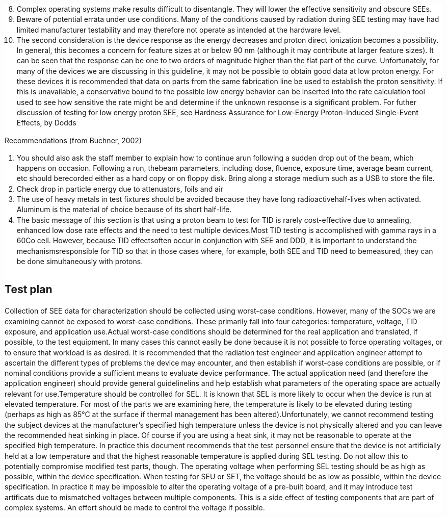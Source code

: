 8. Complex operating systems make results difficult to disentangle. They will lower the effective sensitivity and obscure SEEs.
9. Beware of potential errata under use conditions. Many of the conditions caused by radiation during SEE testing may have had limited manufacturer testability and may therefore not operate as intended at the hardware level.
10. The second consideration is the device response as the energy decreases and proton direct ionization becomes a possibility. In general, this becomes a concern for feature sizes at or below 90 nm (although it may contribute at larger feature sizes). It can be seen that the response can be one to two orders of magnitude higher than the flat part of the curve. Unfortunately, for many of the devices we are discussing in this guideline, it may not be possible to obtain good data at low proton energy. For these devices it is recommended that data on parts from the same fabrication line be used to establish the proton sensitivity. If this is unavailable, a conservative bound to the possible low energy behavior can be inserted into the rate calculation tool used to see how sensitive the rate might be and determine if the unknown response is a significant problem. For futher discussion of testing for low energy proton SEE, see Hardness Assurance for Low-Energy Proton-Induced Single-Event Effects, by Dodds

Recommendations (from Buchner, 2002)
1. You should also ask the staff member to explain how to continue arun following a sudden drop out of the beam, which happens on occasion. Following a run, thebeam parameters, including dose, fluence, exposure time, average beam current, etc should berecorded either as a hard copy or on floppy disk. Bring along a storage medium such as a USB to store the file.
2. Check drop in particle energy due to attenuators, foils and air
3. The use of heavy metals in test fixtures should be avoided because they have long radioactivehalf-lives when activated. Aluminum is the material of choice because of its short half-life.
4. The basic message of this section is that using a proton beam to test for TID is rarely cost-effective due to annealing, enhanced low dose rate effects and the need to test multiple devices.Most TID testing is accomplished with gamma rays in a 60Co cell. However, because TID effectsoften occur in conjunction with SEE and DDD, it is important to understand the mechanismsresponsible for TID so that in those cases where, for example, both SEE and TID need to bemeasured, they can be done simultaneously with protons.

## Test plan
Collection of SEE data for characterization should be collected using worst-case conditions. However, many of the SOCs we are examining cannot be exposed to worst-case conditions. These primarily fall into four categories: temperature, voltage, TID exposure, and application use.Actual worst-case conditions should be determined for the real application and translated, if possible, to the test equipment. In many cases this cannot easily be done because it is not possible to force operating voltages, or to ensure that workload is as desired. It is recommended that the radiation test engineer and application engineer attempt to ascertain the different types of problems the device may encounter, and then establish if worst-case conditions are possible, or if nominal conditions provide a sufficient means to evaluate device performance. The actual application need (and therefore the application engineer) should provide general guidelinelins and help establish what parameters of the operating space are actually relevant for use.Temperature should be controlled for SEL. It is known that SEL is more likely to occur when the device is run at elevated temperature. For most of the parts we are examining here, the temperature is likely to be elevated during testing (perhaps as high as 85°C at the surface if thermal management has been altered).Unfortunately, we cannot recommend testing the subject devices at the manufacturer’s specified high temperature unless the device is not physically altered and you can leave the recommended heat sinking in place. Of course if you are using a heat sink, it may not be reasonable to operate at the specified high temperature. In practice this document recommends that the test personnel ensure that the device is not artificially held at a low temperature and that the highest reasonable temperature is applied during SEL testing. Do not allow this to potentially compromise modified test parts, though. The operating voltage when performing SEL testing should be as high as possible, within the device specification. When testing for SEU or SET, the voltage should be as low as possible, within the device specification. In practice it may be impossible to alter the operating voltage of a pre-built board, and it may introduce test artificats due to mismatched voltages between multiple components. This is a side effect of testing components that are part of complex systems. An effort should be made to control the voltage if possible.
